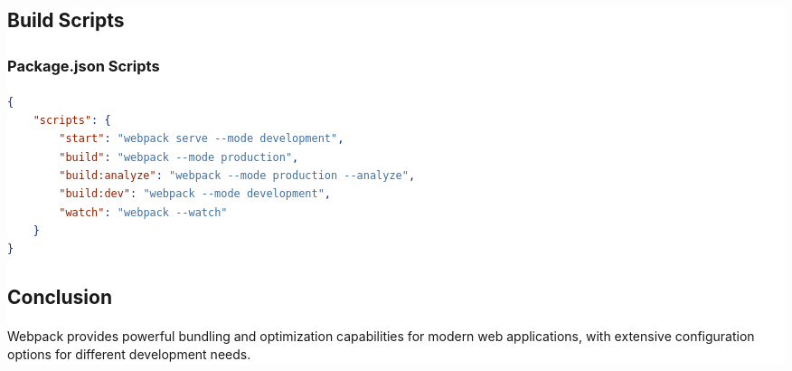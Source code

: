## Build Scripts

### Package.json Scripts
```json
{
    "scripts": {
        "start": "webpack serve --mode development",
        "build": "webpack --mode production",
        "build:analyze": "webpack --mode production --analyze",
        "build:dev": "webpack --mode development",
        "watch": "webpack --watch"
    }
}
```

## Conclusion
Webpack provides powerful bundling and optimization capabilities for modern web applications, with extensive configuration options for different development needs.
